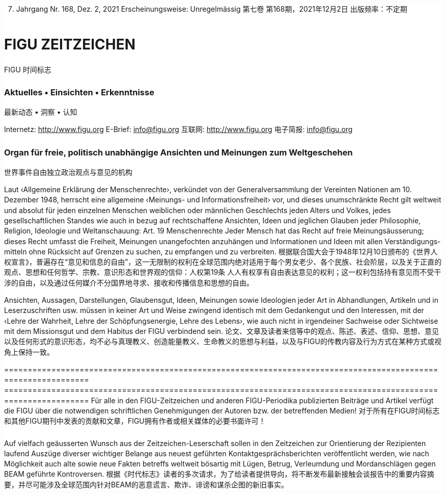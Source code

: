 7. Jahrgang Nr. 168, Dez. 2, 2021 Erscheinungsweise: Unregelmässig
第七卷 第168期，2021年12月2日 出版频率：不定期

# FIGU  ZEITZEICHEN
FIGU 时间标志

### Aktuelles • Einsichten • Erkenntnisse
最新动态 • 洞察 • 认知

Internetz: http://www.figu.org E-Brief:  info@figu.org
互联网: http://www.figu.org 电子简报: info@figu.org

### Organ für freie, politisch unabhängige Ansichten und Meinungen zum Weltgeschehen
世界事件自由独立政治观点与意见的机构

Laut ‹Allgemeine Erklärung der Menschenrechte›, verkündet von der Generalversammlung der Vereinten Nationen am 10. Dezember 1948, herrscht eine allgemeine ‹Meinungs- und Informationsfreiheit› vor, und dieses unumschränkte Recht gilt weltweit und absolut für jeden einzelnen Menschen weiblichen oder männlichen Geschlechts jeden Alters und Volkes, jedes gesellschaftlichen Standes wie auch in bezug auf rechtschaffene Ansichten, Ideen und jeglichen Glauben jeder Philosophie, Religion, Ideologie und Weltanschauung: Art. 19 Menschenrechte Jeder Mensch hat das Recht auf freie Meinungsäusserung; dieses Recht umfasst die Freiheit, Meinungen unangefochten anzuhängen und Informationen und Ideen mit allen Verständigungs- mitteln ohne Rücksicht auf Grenzen zu suchen, zu empfangen und zu verbreiten.
根据联合国大会于1948年12月10日颁布的《世界人权宣言》，普遍存在“意见和信息的自由”，这一无限制的权利在全球范围内绝对适用于每个男女老少、各个民族、社会阶层，以及关于正直的观点、思想和任何哲学、宗教、意识形态和世界观的信仰：人权第19条 人人有权享有自由表达意见的权利；这一权利包括持有意见而不受干涉的自由，以及通过任何媒介不分国界地寻求、接收和传播信息和思想的自由。

Ansichten, Aussagen, Darstellungen, Glaubensgut, Ideen, Meinungen sowie Ideologien jeder Art in Abhandlungen, Artikeln und in Leserzuschriften usw. müssen in keiner Art und Weise zwingend identisch mit dem Gedankengut und den Interessen, mit der ‹Lehre der Wahrheit, Lehre der Schöpfungsenergie, Lehre des Lebens›, wie auch nicht in irgendeiner Sachweise oder Sichtweise mit dem Missionsgut und dem Habitus der FIGU verbindend sein.
论文、文章及读者来信等中的观点、陈述、表述、信仰、思想、意见以及任何形式的意识形态，均不必与真理教义、创造能量教义、生命教义的思想与利益，以及与FIGU的传教内容及行为方式在某种方式或视角上保持一致。

============================================================================================================== ============================================================================================================== Für alle in den FIGU-Zeitzeichen und anderen FIGU-Periodika publizierten Beiträge und Artikel verfügt die FIGU über die notwendigen schriftlichen Genehmigungen der Autoren bzw. der betreffenden Medien!
对于所有在FIGU时间标志和其他FIGU期刊中发表的贡献和文章，FIGU拥有作者或相关媒体的必要书面许可！

### 
###

Auf vielfach geäusserten Wunsch aus der Zeitzeichen-Leserschaft sollen in den Zeitzeichen zur Orientierung der Rezipienten laufend Auszüge diverser wichtiger Belange aus neuest geführten Kontaktgesprächsberichten veröffentlicht werden, wie nach Möglichkeit auch alte sowie neue Fakten betreffs weltweit bösartig mit Lügen, Betrug, Verleumdung und Mordanschlägen gegen BEAM geführte Kontroversen.
根据《时代标志》读者的多次请求，为了给读者提供导向，将不断发布最新接触会谈报告中的重要内容摘要，并尽可能涉及全球范围内针对BEAM的恶意谎言、欺诈、诽谤和谋杀企图的新旧事实。

### 
###
